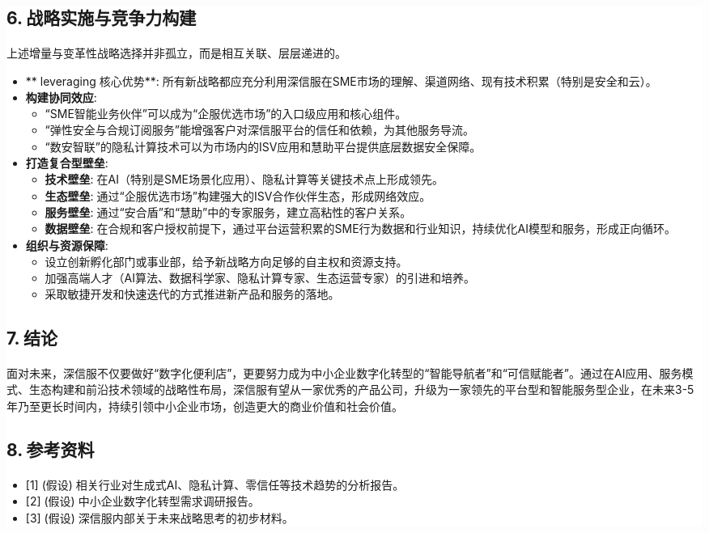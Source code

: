 ## 6. 战略实施与竞争力构建

上述增量与变革性战略选择并非孤立，而是相互关联、层层递进的。

*   ** leveraging 核心优势**: 所有新战略都应充分利用深信服在SME市场的理解、渠道网络、现有技术积累（特别是安全和云）。
*   **构建协同效应**:
    *   “SME智能业务伙伴”可以成为“企服优选市场”的入口级应用和核心组件。
    *   “弹性安全与合规订阅服务”能增强客户对深信服平台的信任和依赖，为其他服务导流。
    *   “数安智联”的隐私计算技术可以为市场内的ISV应用和慧助平台提供底层数据安全保障。
*   **打造复合型壁垒**:
    *   **技术壁垒**: 在AI（特别是SME场景化应用）、隐私计算等关键技术点上形成领先。
    *   **生态壁垒**: 通过“企服优选市场”构建强大的ISV合作伙伴生态，形成网络效应。
    *   **服务壁垒**: 通过“安合盾”和“慧助”中的专家服务，建立高粘性的客户关系。
    *   **数据壁垒**: 在合规和客户授权前提下，通过平台运营积累的SME行为数据和行业知识，持续优化AI模型和服务，形成正向循环。
*   **组织与资源保障**:
    *   设立创新孵化部门或事业部，给予新战略方向足够的自主权和资源支持。
    *   加强高端人才（AI算法、数据科学家、隐私计算专家、生态运营专家）的引进和培养。
    *   采取敏捷开发和快速迭代的方式推进新产品和服务的落地。

## 7. 结论

面对未来，深信服不仅要做好“数字化便利店”，更要努力成为中小企业数字化转型的“智能导航者”和“可信赋能者”。通过在AI应用、服务模式、生态构建和前沿技术领域的战略性布局，深信服有望从一家优秀的产品公司，升级为一家领先的平台型和智能服务型企业，在未来3-5年乃至更长时间内，持续引领中小企业市场，创造更大的商业价值和社会价值。

## 8. 参考资料

*   [1] (假设) 相关行业对生成式AI、隐私计算、零信任等技术趋势的分析报告。
*   [2] (假设) 中小企业数字化转型需求调研报告。
*   [3] (假设) 深信服内部关于未来战略思考的初步材料。

